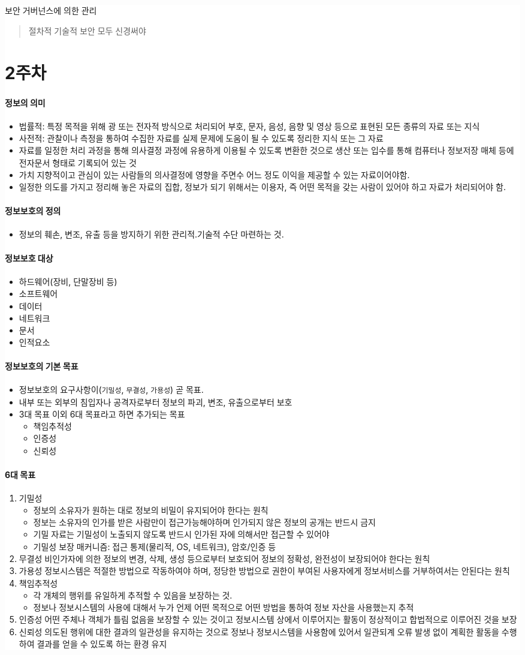 보안 거버넌스에 의한 관리

> 절차적 기술적 보안 모두 신경써야

# 2주차

#### 정보의 의미

- 법률적: 특정 목적을 위해 광 또는 전자적 방식으로 처리되어 부호, 문자, 음성, 음향 및 영상 등으로 표현된 모든 종류의 자료 또는 지식
- 사전적: 관찰이나 측정을 통하여 수집한 자료를 실제 문제에 도움이 될 수 있도록 정리한 지식 또는 그 자료
- 자료를 일정한 처리 과정을 통해 의사결정 과정에 유용하게 이용될 수 있도록 변환한 것으로 생산 또는 입수를 통해 컴퓨터나 정보저장 매체 등에 전자문서 형태로 기록되어 있는 것
- 가치 지향적이고 관심이 있는 사람들의 의사결정에 영향을 주면수 어느 정도 이익을 제공할 수 있는 자료이어야함.
- 일정한 의도를 가지고 정리해 놓은 자료의 집합, 정보가 되기 위해서는 이용자, 즉 어떤 목적을 갖는 사람이 있어야 하고 자료가 처리되어야 함.

#### 정보보호의 정의

- 정보의 훼손, 변조, 유출 등을 방지하기 위한 관리적.기술적 수단 마련하는 것.

#### 정보보호 대상

- 하드웨어(장비, 단말장비 등)
- 소프트웨어
- 데이터
- 네트워크
- 문서
- 인적요소

#### 정보보호의 기본 목표

- 정보보호의 요구사항이(`기밀성`, `무결성`, `가용성`) 곧 목표.
- 내부 또는 외부의 침입자나 공격자로부터 정보의 파괴, 변조, 유출으로부터 보호
- 3대 목표 이외 6대 목표라고 하면 추가되는 목표
  - 책임추적성
  - 인증성
  - 신뢰성

#### 6대 목표

1. 기밀성
   - 정보의 소유자가 원하는 대로 정보의 비밀이 유지되어야 한다는 원칙
   - 정보는 소유자의 인가를 받은 사람만이 접근가능해야하며 인가되지 않은 정보의 공개는 반드시 금지
   - 기밀 자료는 기밀성이 노출되지 않도록 반드시 인가된 자에 의해서만 접근할 수 있어야
   - 기밀성 보장 매커니즘: 접근 통제(물리적, OS, 네트워크), 암호/인증 등
1. 무결성
   비인가자에 의한 정보의 변경, 삭제, 생성 등으로부터 보호되어 정보의 정확성, 완전성이 보장되어야 한다는 원칙
1. 가용성
   정보시스템은 적절한 방법으로 작동하여야 하며, 정당한 방법으로 권한이 부여된 사용자에게 정보서비스를 거부하여서는 안된다는 원칙
1. 책임추적성
   - 각 개체의 행위를 유일하게 추적할 수 있음을 보장하는 것.
   - 정보나 정보시스템의 사용에 대해서 누가 언제 어떤 목적으로 어떤 방법을 통하여 정보 자산을 사용했는지 추적
1. 인증성
   어떤 주체나 객체가 틀림 없음을 보장할 수 있는 것이고 정보시스템 상에서 이루어지는 활동이 정상적이고 합법적으로 이루어진 것을 보장
1. 신뢰성
   의도된 행위에 대한 결과의 일관성을 유지하는 것으로 정보나 정보시스템을 사용함에 있어서 일관되계 오류 발생 없이 계획한 활동을 수행하여 결과를 얻을 수 있도록 하는 환경 유지
